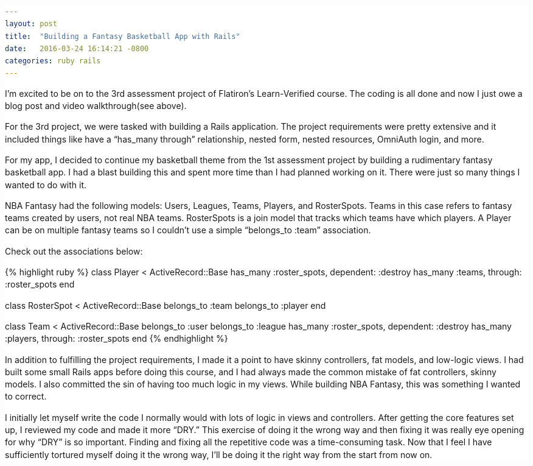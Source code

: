 ```yaml
---
layout: post
title:  "Building a Fantasy Basketball App with Rails"
date:   2016-03-24 16:14:21 -0800
categories: ruby rails
---
```

<iframe width="560" height="315" src="https://www.youtube.com/embed/KBvyz0Pf8j0" frameborder="0" allowfullscreen></iframe>

I’m excited to be on to the 3rd assessment project of Flatiron’s Learn-Verified course. The coding is all done and now I just owe a blog post and video walkthrough(see above).

For the 3rd project, we were tasked with building a Rails application. The project requirements were pretty extensive and it included things like have a “has_many through” relationship, nested form, nested resources, OmniAuth login, and more.

For my app, I decided to continue my basketball theme from the 1st assessment project by building a rudimentary fantasy basketball app. I had a blast building this and spent more time than I had planned working on it. There were just so many things I wanted to do with it.

NBA Fantasy had the following models: Users, Leagues, Teams, Players, and RosterSpots. Teams in this case refers to fantasy teams created by users, not real NBA teams. RosterSpots is a join model that tracks which teams have which players. A Player can be on multiple fantasy teams so I couldn’t use a simple “belongs_to :team” association.

Check out the associations below:

{% highlight ruby %}
class Player < ActiveRecord::Base
  has_many :roster_spots, dependent: :destroy
  has_many :teams, through: :roster_spots
end

class RosterSpot < ActiveRecord::Base
  belongs_to :team
  belongs_to :player
end

class Team < ActiveRecord::Base
  belongs_to :user
  belongs_to :league
  has_many :roster_spots, dependent: :destroy
  has_many :players, through: :roster_spots
end
{% endhighlight %}

In addition to fulfilling the project requirements, I made it a point to have skinny controllers, fat models, and low-logic views. I had built some small Rails apps before doing this course, and I had always made the common mistake of fat controllers, skinny models. I also committed the sin of having too much logic in my views. While building NBA Fantasy, this was something I wanted to correct.

I initially let myself write the code I normally would with lots of logic in views and controllers. After getting the core features set up, I reviewed my code and made it more “DRY.” This exercise of doing it the wrong way and then fixing it was really eye opening for why “DRY” is so important. Finding and fixing all the repetitive code was a time-consuming task. Now that I feel I have sufficiently tortured myself doing it the wrong way, I’ll be doing it the right way from the start from now on.
